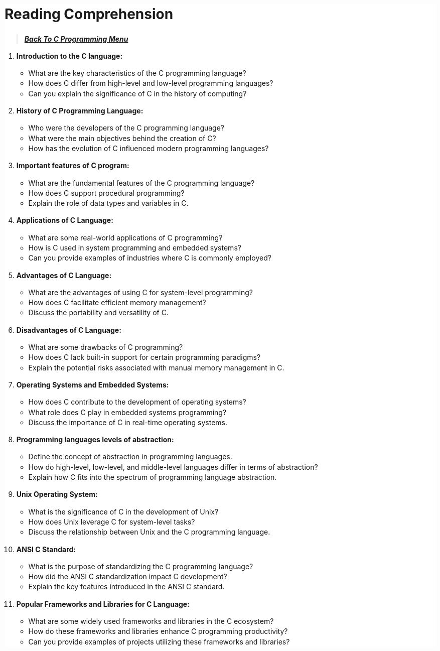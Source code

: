 # Reading Comprehension

> [***Back To C Programming Menu***](../../courseMenu.md#c-programming-course-menu)

1. **Introduction to the C language:**
   - What are the key characteristics of the C programming language?
   - How does C differ from high-level and low-level programming languages?
   - Can you explain the significance of C in the history of computing?

2. **History of C Programming Language:**
   - Who were the developers of the C programming language?
   - What were the main objectives behind the creation of C?
   - How has the evolution of C influenced modern programming languages?

3. **Important features of C program:**
   - What are the fundamental features of the C programming language?
   - How does C support procedural programming?
   - Explain the role of data types and variables in C.

4. **Applications of C Language:**
   - What are some real-world applications of C programming?
   - How is C used in system programming and embedded systems?
   - Can you provide examples of industries where C is commonly employed?

5. **Advantages of C Language:**
   - What are the advantages of using C for system-level programming?
   - How does C facilitate efficient memory management?
   - Discuss the portability and versatility of C.

6. **Disadvantages of C Language:**
   - What are some drawbacks of C programming?
   - How does C lack built-in support for certain programming paradigms?
   - Explain the potential risks associated with manual memory management in C.

7. **Operating Systems and Embedded Systems:**
   - How does C contribute to the development of operating systems?
   - What role does C play in embedded systems programming?
   - Discuss the importance of C in real-time operating systems.

8. **Programming languages levels of abstraction:**
   - Define the concept of abstraction in programming languages.
   - How do high-level, low-level, and middle-level languages differ in terms of abstraction?
   - Explain how C fits into the spectrum of programming language abstraction.

9. **Unix Operating System:**
   - What is the significance of C in the development of Unix?
   - How does Unix leverage C for system-level tasks?
   - Discuss the relationship between Unix and the C programming language.

10. **ANSI C Standard:**
    - What is the purpose of standardizing the C programming language?
    - How did the ANSI C standardization impact C development?
    - Explain the key features introduced in the ANSI C standard.

11. **Popular Frameworks and Libraries for C Language:**
    - What are some widely used frameworks and libraries in the C ecosystem?
    - How do these frameworks and libraries enhance C programming productivity?
    - Can you provide examples of projects utilizing these frameworks and libraries?
